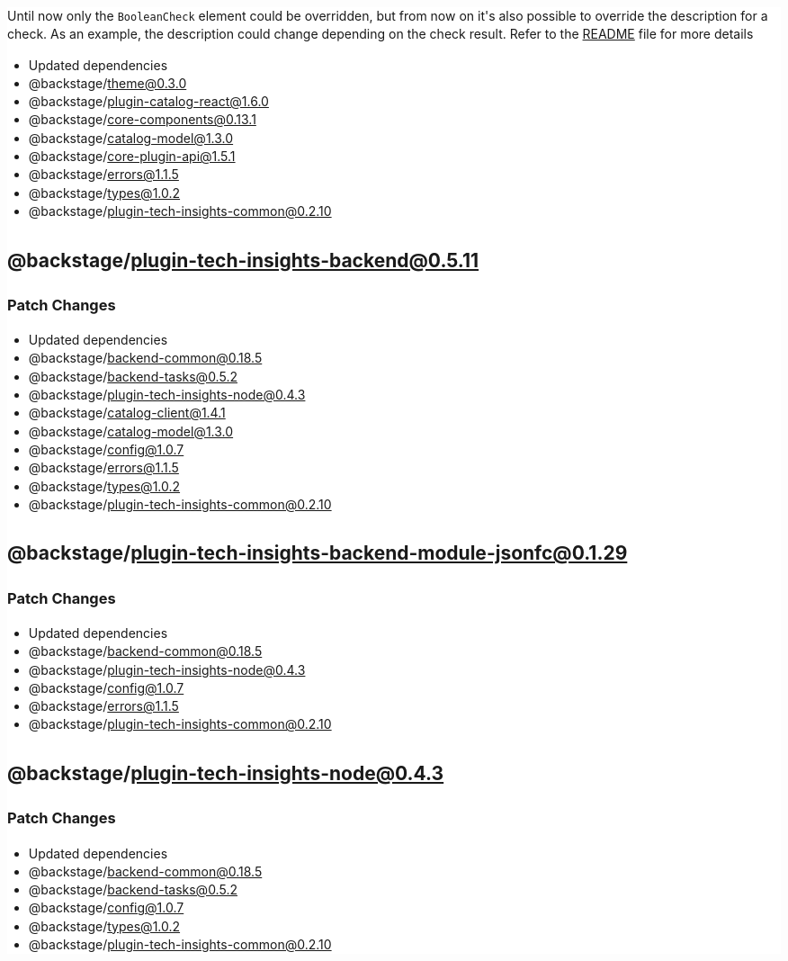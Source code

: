  Until now only the `BooleanCheck` element could be overridden, but from now on it's also possible to override the description for a check.
 As an example, the description could change depending on the check result. Refer to the [README](https://github.com/backstage/backstage/blob/v1.14.0/plugins/tech-insights/README.md#adding-custom-rendering-components) file for more details

- Updated dependencies
 - @backstage/theme@0.3.0
 - @backstage/plugin-catalog-react@1.6.0
 - @backstage/core-components@0.13.1
 - @backstage/catalog-model@1.3.0
 - @backstage/core-plugin-api@1.5.1
 - @backstage/errors@1.1.5
 - @backstage/types@1.0.2
 - @backstage/plugin-tech-insights-common@0.2.10

## @backstage/plugin-tech-insights-backend@0.5.11

### Patch Changes

- Updated dependencies
 - @backstage/backend-common@0.18.5
 - @backstage/backend-tasks@0.5.2
 - @backstage/plugin-tech-insights-node@0.4.3
 - @backstage/catalog-client@1.4.1
 - @backstage/catalog-model@1.3.0
 - @backstage/config@1.0.7
 - @backstage/errors@1.1.5
 - @backstage/types@1.0.2
 - @backstage/plugin-tech-insights-common@0.2.10

## @backstage/plugin-tech-insights-backend-module-jsonfc@0.1.29

### Patch Changes

- Updated dependencies
 - @backstage/backend-common@0.18.5
 - @backstage/plugin-tech-insights-node@0.4.3
 - @backstage/config@1.0.7
 - @backstage/errors@1.1.5
 - @backstage/plugin-tech-insights-common@0.2.10

## @backstage/plugin-tech-insights-node@0.4.3

### Patch Changes

- Updated dependencies
 - @backstage/backend-common@0.18.5
 - @backstage/backend-tasks@0.5.2
 - @backstage/config@1.0.7
 - @backstage/types@1.0.2
 - @backstage/plugin-tech-insights-common@0.2.10
